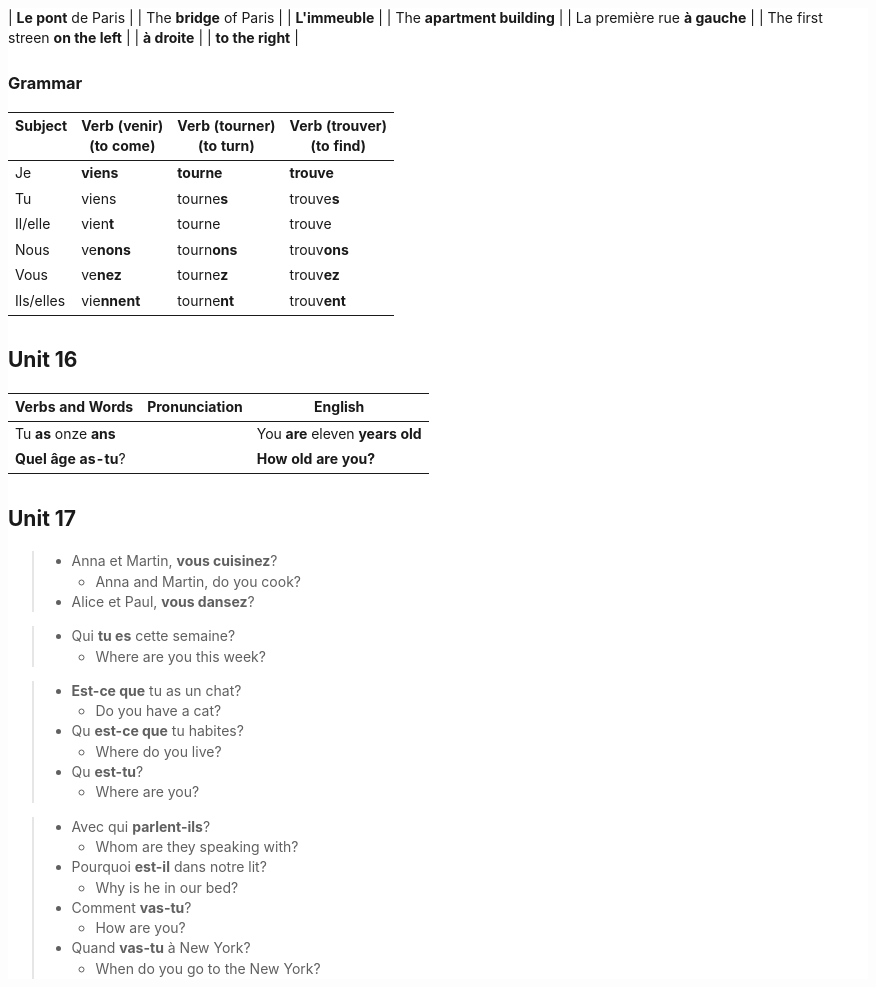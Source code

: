 | **Le pont** de Paris           |               | The **bridge** of Paris          |
| **L'immeuble**                 |               | The **apartment building**       |
| La première rue **à gauche**   |               | The first streen **on the left** |
| **à droite**                   |               | **to the right**                 |

### Grammar

| Subject   | Verb **(venir)** </br> (to come) | Verb **(tourner)** </br> (to turn) | Verb **(trouver)** </br> (to find) |
| --------- | -------------------------------- | ---------------------------------- | ---------------------------------- |
| Je        | **viens**                        | **tourne**                         | **trouve**                         |
| Tu        | viens                            | tourne**s**                        | trouve**s**                        |
| Il/elle   | vien**t**                        | tourne                             | trouve                             |
| Nous      | ve**nons**                       | tourn**ons**                       | trouv**ons**                       |
| Vous      | ve**nez**                        | tourne**z**                        | trouv**ez**                        |
| Ils/elles | vie**nnent**                     | tourne**nt**                       | trouv**ent**                       |


## Unit 16

| Verbs and Words        | Pronunciation | English                          |
| ---------------------- | ------------- | -------------------------------- |
| Tu **as** onze **ans** |               | You **are** eleven **years old** |
| **Quel âge as-tu**?    |               | **How old are you?**             |


## Unit 17


> - Anna et Martin, **vous cuisinez**?
>   - Anna and Martin, do you cook?
> - Alice et Paul, **vous dansez**?


> - Qui **tu es** cette semaine?
>   - Where are you this week?


> - **Est-ce que** tu as un chat?
>   - Do you have a cat?
> - Qu **est-ce que** tu habites?
>   - Where do you live?
> - Qu **est-tu**?
>   - Where are you?


> - Avec qui **parlent-ils**?
>   - Whom are they speaking with?
> - Pourquoi **est-il** dans notre lit?
>   - Why is he in our bed?
> - Comment **vas-tu**?
>   - How are you?
> - Quand **vas-tu** à New York?
>   - When do you go to the New York?
